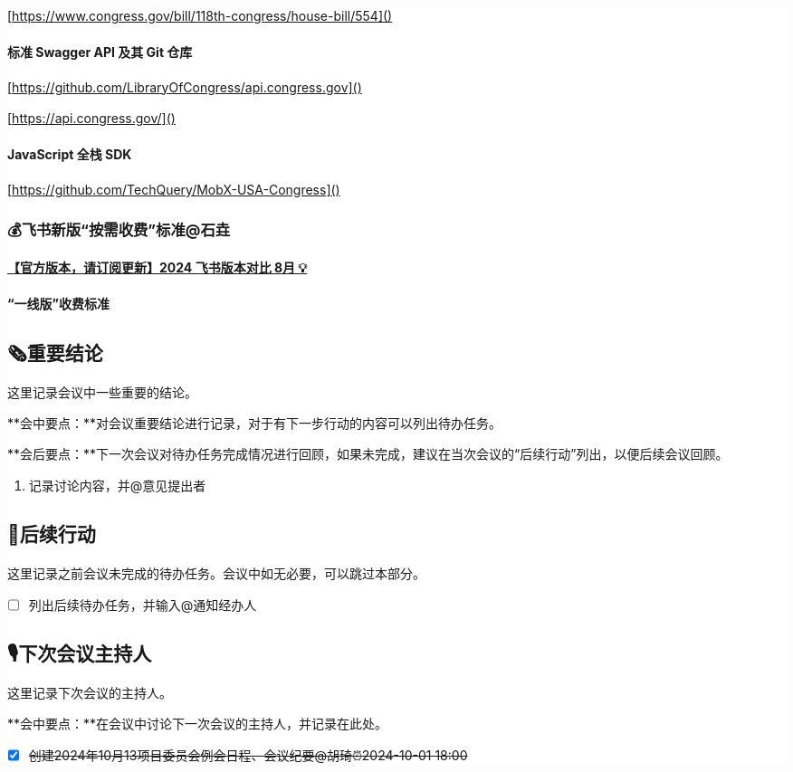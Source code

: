 [https://www.congress.gov/bill/118th-congress/house-bill/554]()

#### 标准 Swagger API 及其 Git 仓库

[https://github.com/LibraryOfCongress/api.congress.gov]()

[https://api.congress.gov/]()

#### JavaScript 全栈 SDK

[https://github.com/TechQuery/MobX-USA-Congress]()

### 💰飞书新版“按需收费”标准@石垚

#### [【官方版本，请订阅更新】2024 飞书版本对比 8月 💡 ](https://bytedance.larkoffice.com/wiki/L5SYwRVoAiaLPmk9NxkcU12YnOR)

#### “一线版”收费标准

## 🗞️重要结论

<div class="callout">

这里记录会议中一些重要的结论。

**会中要点：**对会议重要结论进行记录，对于有下一步行动的内容可以列出待办任务。

**会后要点：**下一次会议对待办任务完成情况进行回顾，如果未完成，建议在当次会议的“后续行动”列出，以便后续会议回顾。

</div>

1. 记录讨论内容，并@意见提出者



## 🤺后续行动

<div class="callout">

这里记录之前会议未完成的待办任务。会议中如无必要，可以跳过本部分。

</div>

* [ ] 列出后续待办任务，并输入@通知经办人



## 🎙️下次会议主持人

<div class="callout">

这里记录下次会议的主持人。

**会中要点：**在会议中讨论下一次会议的主持人，并记录在此处。

</div>

* [x] ~~创建2024年10月13项目委员会例会日程、会议纪要@胡琦⏰2024-10-01 18:00~~



